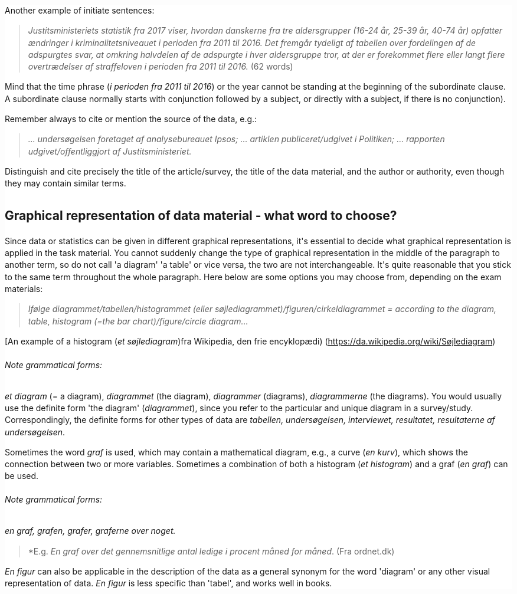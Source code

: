 Another example of initiate sentences: 

> *Justitsministeriets statistik fra 2017 viser, hvordan danskerne fra tre aldersgrupper (16-24 år, 25-39 år, 40-74 år) opfatter ændringer i kriminalitetsniveauet i perioden fra 2011 til 2016. Det fremgår tydeligt af tabellen over fordelingen af de adspurgtes svar, at omkring halvdelen af de adspurgte i hver aldersgruppe tror, at der er forekommet flere eller langt flere overtrædelser af straffeloven i perioden fra 2011 til 2016.* (62 words)

Mind that the time phrase (*i perioden fra 2011 til 2016*) or the year cannot be standing at the beginning of the subordinate clause. A subordinate clause normally starts with conjunction followed by a subject, or directly with a subject, if there is no conjunction). 

Remember always to cite or mention the source of the data, e.g.:

> *... undersøgelsen foretaget af analysebureauet Ipsos;* 
> *... artiklen publiceret/udgivet i Politiken;*
> *... rapporten udgivet/offentliggjort af Justitsministeriet.*

Distinguish and cite precisely the title of the article/survey, the title of the data material, and the author or authority, even though they may contain similar terms.   

## Graphical representation of data material - what word to choose?

Since data or statistics can be given in different graphical representations, it's essential to decide what graphical representation is applied in the task material. You cannot suddenly change the type of graphical representation in the middle of the paragraph to another term, so do not call 'a diagram' 'a table' or vice versa, the two are not interchangeable. It's quite reasonable that you stick to the same term throughout the whole paragraph. Here below are some options you may choose from, depending on the exam materials:  

> *Ifølge diagrammet/tabellen/histogrammet (eller søjlediagrammet)/figuren/cirkeldiagrammet = according to the diagram, table, histogram (=the bar chart)/figure/circle diagram…* 

[An example of a histogram (*et søjlediagram*)fra Wikipedia, den frie encyklopædi) (https://da.wikipedia.org/wiki/Søjlediagram)

###### Note grammatical forms: 
*et diagram* (= a diagram), *diagrammet* (the diagram), *diagrammer* (diagrams), *diagrammerne* (the diagrams). You would usually use the definite form 'the diagram' (*diagrammet*), since you refer to the particular and unique diagram in a survey/study. Correspondingly, the definite forms for other types of data are *tabellen, undersøgelsen, interviewet, resultatet, resultaterne af undersøgelsen*.  

Sometimes the word *graf* is used, which may contain a mathematical diagram, e.g., a curve (*en kurv*), which shows the connection between two or more variables. Sometimes a combination of both a histogram (*et histogram*) and a graf (*en graf*) can be used. 

###### Note grammatical forms:  
*en graf, grafen, grafer, graferne over noget.*
> *E.g. *En graf over det gennemsnitlige antal ledige i procent måned for måned*. (Fra ordnet.dk)

*En figur* can also be applicable in the description of the data as a general synonym for the word 'diagram' or any other visual representation of data. *En figur* is less specific than 'tabel', and works well in books. 
